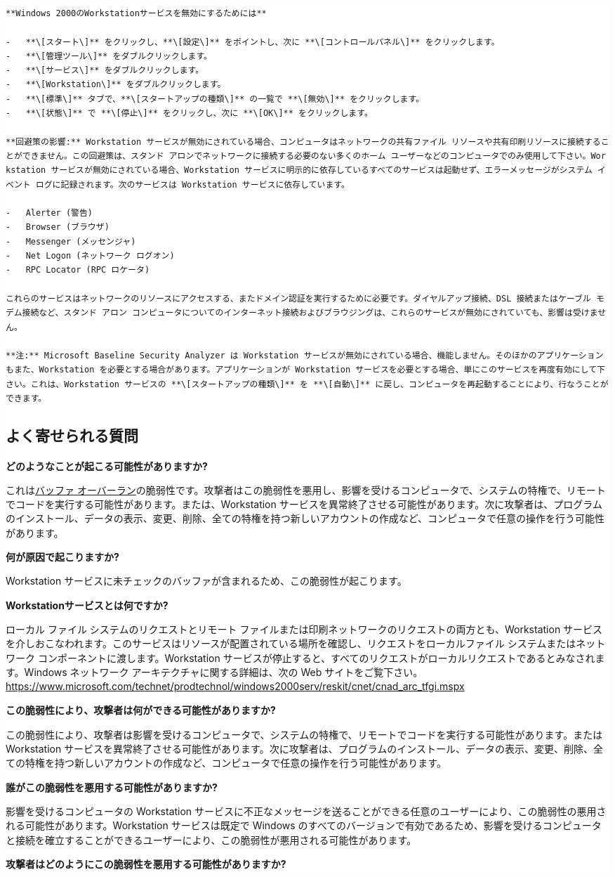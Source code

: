     **Windows 2000のWorkstationサービスを無効にするためには**

    -   **\[スタート\]** をクリックし、**\[設定\]** をポイントし、次に **\[コントロールパネル\]** をクリックします。
    -   **\[管理ツール\]** をダブルクリックします。
    -   **\[サービス\]** をダブルクリックします。
    -   **\[Workstation\]** をダブルクリックします。
    -   **\[標準\]** タブで、**\[スタートアップの種類\]** の一覧で **\[無効\]** をクリックします。
    -   **\[状態\]** で **\[停止\]** をクリックし、次に **\[OK\]** をクリックします。

    **回避策の影響:** Workstation サービスが無効にされている場合、コンピュータはネットワークの共有ファイル リソースや共有印刷リソースに接続することができません。この回避策は、スタンド アロンでネットワークに接続する必要のない多くのホーム ユーザーなどのコンピュータでのみ使用して下さい。Workstation サービスが無効にされている場合、Workstation サービスに明示的に依存しているすべてのサービスは起動せず、エラーメッセージがシステム イベント ログに記録されます。次のサービスは Workstation サービスに依存しています。

    -   Alerter (警告)
    -   Browser (ブラウザ)
    -   Messenger (メッセンジャ)
    -   Net Logon (ネットワーク ログオン)
    -   RPC Locator (RPC ロケータ)

    これらのサービスはネットワークのリソースにアクセスする、またドメイン認証を実行するために必要です。ダイヤルアップ接続、DSL 接続またはケーブル モデム接続など、スタンド アロン コンピュータについてのインターネット接続およびブラウジングは、これらのサービスが無効にされていても、影響は受けません。

    **注:** Microsoft Baseline Security Analyzer は Workstation サービスが無効にされている場合、機能しません。そのほかのアプリケーションもまた、Workstation を必要とする場合があります。アプリケーションが Workstation サービスを必要とする場合、単にこのサービスを再度有効にして下さい。これは、Workstation サービスの **\[スタートアップの種類\]** を **\[自動\]** に戻し、コンピュータを再起動することにより、行なうことができます。

よく寄せられる質問
------------------


**どのようなことが起こる可能性がありますか?**

これは[バッファ オーバーラン](https://www.microsoft.com/japan/security/glossary.mspx)の脆弱性です。攻撃者はこの脆弱性を悪用し、影響を受けるコンピュータで、システムの特権で、リモートでコードを実行する可能性があります。または、Workstation サービスを異常終了させる可能性があります。次に攻撃者は、プログラムのインストール、データの表示、変更、削除、全ての特権を持つ新しいアカウントの作成など、コンピュータで任意の操作を行う可能性があります。

**何が原因で起こりますか?**

Workstation サービスに未チェックのバッファが含まれるため、この脆弱性が起こります。

**Workstationサービスとは何ですか?**

ローカル ファイル システムのリクエストとリモート ファイルまたは印刷ネットワークのリクエストの両方とも、Workstation サービスを介しおこなわれます。このサービスはリソースが配置されている場所を確認し、リクエストをローカルファイル システムまたはネットワーク コンポーネントに渡します。Workstation サービスが停止すると、すべてのリクエストがローカルリクエストであるとみなされます。Windows ネットワーク アーキテクチャに関する詳細は、次の Web サイトをご覧下さい。 <https://www.microsoft.com/technet/prodtechnol/windows2000serv/reskit/cnet/cnad_arc_tfgi.mspx>

**この脆弱性により、攻撃者は何ができる可能性がありますか?**

この脆弱性により、攻撃者は影響を受けるコンピュータで、システムの特権で、リモートでコードを実行する可能性があります。または Workstation サービスを異常終了させる可能性があります。次に攻撃者は、プログラムのインストール、データの表示、変更、削除、全ての特権を持つ新しいアカウントの作成など、コンピュータで任意の操作を行う可能性があります。

**誰がこの脆弱性を悪用する可能性がありますか?**

影響を受けるコンピュータの Workstation サービスに不正なメッセージを送ることができる任意のユーザーにより、この脆弱性の悪用される可能性があります。Workstation サービスは既定で Windows のすべてのバージョンで有効であるため、影響を受けるコンピュータと接続を確立することができるユーザーにより、この脆弱性が悪用される可能性があります。

**攻撃者はどのようにこの脆弱性を悪用する可能性がありますか?**

